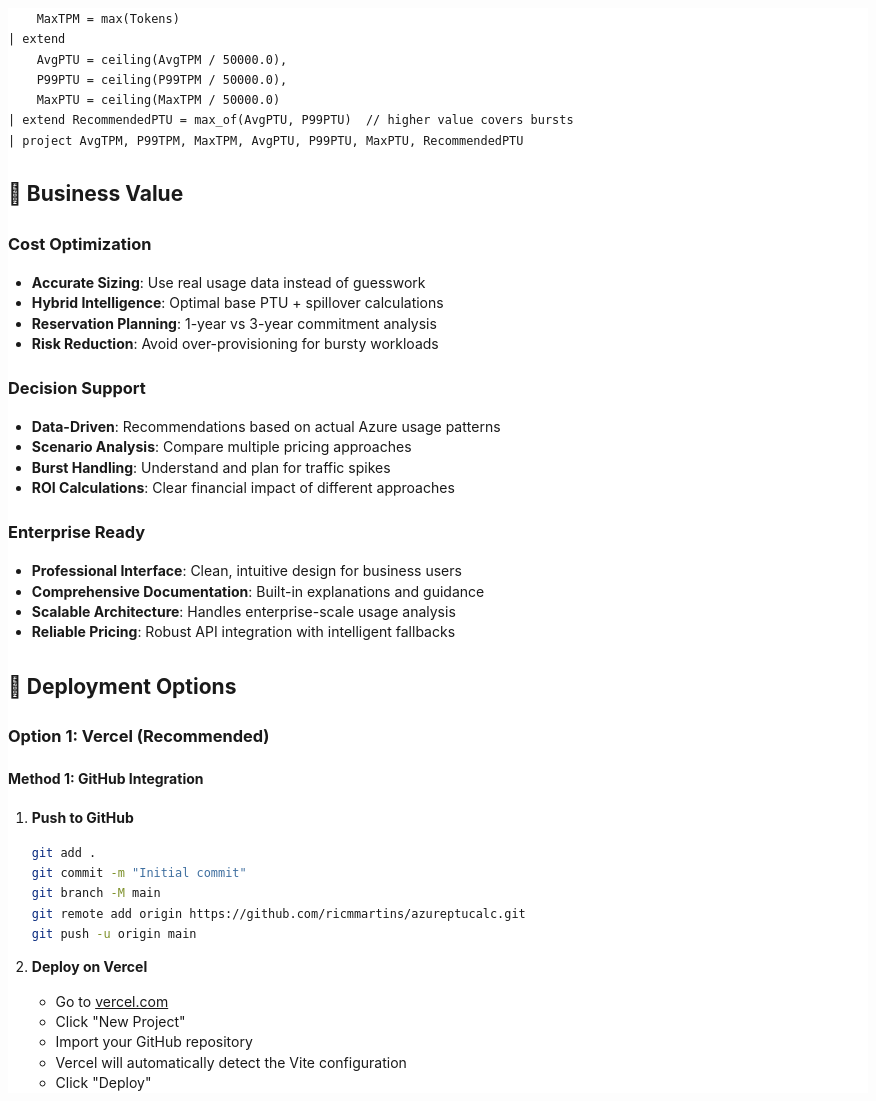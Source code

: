 ```kql
    MaxTPM = max(Tokens)
| extend
    AvgPTU = ceiling(AvgTPM / 50000.0),
    P99PTU = ceiling(P99TPM / 50000.0),
    MaxPTU = ceiling(MaxTPM / 50000.0)
| extend RecommendedPTU = max_of(AvgPTU, P99PTU)  // higher value covers bursts
| project AvgTPM, P99TPM, MaxTPM, AvgPTU, P99PTU, MaxPTU, RecommendedPTU
```

## 🎯 Business Value

### Cost Optimization
- **Accurate Sizing**: Use real usage data instead of guesswork
- **Hybrid Intelligence**: Optimal base PTU + spillover calculations
- **Reservation Planning**: 1-year vs 3-year commitment analysis
- **Risk Reduction**: Avoid over-provisioning for bursty workloads

### Decision Support
- **Data-Driven**: Recommendations based on actual Azure usage patterns
- **Scenario Analysis**: Compare multiple pricing approaches
- **Burst Handling**: Understand and plan for traffic spikes
- **ROI Calculations**: Clear financial impact of different approaches

### Enterprise Ready
- **Professional Interface**: Clean, intuitive design for business users
- **Comprehensive Documentation**: Built-in explanations and guidance
- **Scalable Architecture**: Handles enterprise-scale usage analysis
- **Reliable Pricing**: Robust API integration with intelligent fallbacks

## 🚀 Deployment Options

### Option 1: Vercel (Recommended)

#### Method 1: GitHub Integration
1. **Push to GitHub**
   ```bash
   git add .
   git commit -m "Initial commit"
   git branch -M main
   git remote add origin https://github.com/ricmmartins/azureptucalc.git
   git push -u origin main
   ```

2. **Deploy on Vercel**
   - Go to [vercel.com](https://vercel.com)
   - Click "New Project"
   - Import your GitHub repository
   - Vercel will automatically detect the Vite configuration
   - Click "Deploy"
